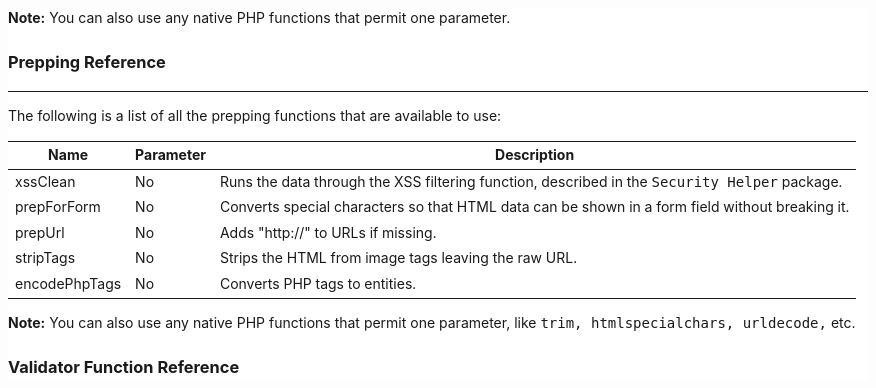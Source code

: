 **Note:** You can also use any native PHP functions that permit one parameter.

### Prepping Reference <a name="prepping-reference"></a>

------

The following is a list of all the prepping functions that are available to use:

<table>
    <thead>
            <tr>
                <th>Name</th>
                <th>Parameter</th>
                <th>Description</th>
            </tr>
    </thead>
    <tbody>
            <tr>
                <td>xssClean</td>
                <td>No</td>
                <td>Runs the data through the XSS filtering function, described in the <kbd>Security Helper</kbd> package.</td>
            </tr>
            <tr>
                <td>prepForForm</td>
                <td>No</td>
                <td>Converts special characters so that HTML data can be shown in a form field without breaking it.</td>
            </tr>
            <tr>
                <td>prepUrl</td>
                <td>No</td>
                <td>Adds "http://" to URLs if missing.</td>
            </tr>
            <tr>
                <td>stripTags</td>
                <td>No</td>
                <td>Strips the HTML from image tags leaving the raw URL.</td>
            </tr>
            <tr>
                <td>encodePhpTags</td>
                <td>No</td>
                <td>Converts PHP tags to entities.</td>
            </tr>
    </tbody>
</table>
  
**Note:** You can also use any native PHP functions that permit one parameter, like <samp>trim, htmlspecialchars, urldecode,</samp> etc.


### Validator Function Reference <a name="function-reference"></a>
